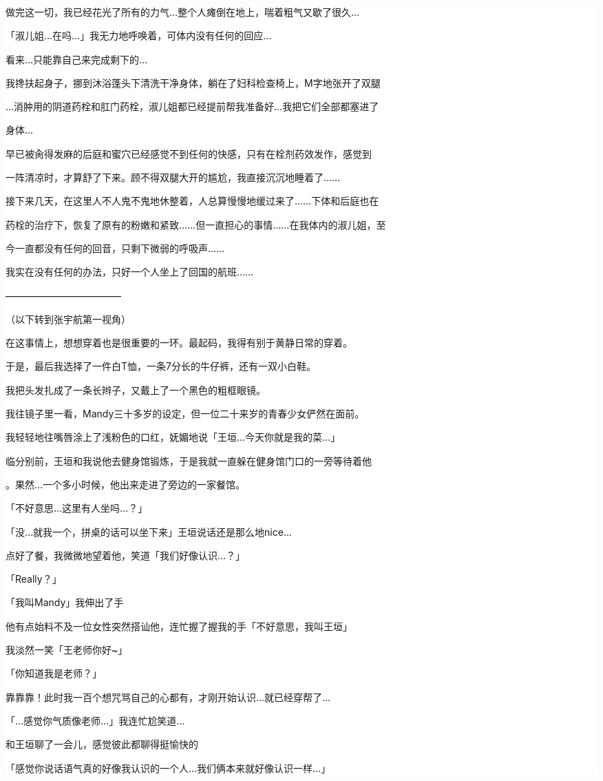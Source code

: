 做完这一切，我已经花光了所有的力气…整个人瘫倒在地上，喘着粗气又歇了很久…

「淑儿姐…在吗…」我无力地呼唤着，可体内没有任何的回应…

看来…只能靠自己来完成剩下的…

我搀扶起身子，挪到沐浴蓬头下清洗干净身体，躺在了妇科检查椅上，M字地张开了双腿

…消肿用的阴道药栓和肛门药栓，淑儿姐都已经提前帮我准备好…我把它们全部都塞进了

身体…

早已被肏得发麻的后庭和蜜穴已经感觉不到任何的快感，只有在栓剂药效发作，感觉到

一阵清凉时，才算舒了下来。顾不得双腿大开的尴尬，我直接沉沉地睡着了……

接下来几天，在这里人不人鬼不鬼地休整着，人总算慢慢地缓过来了……下体和后庭也在

药栓的治疗下，恢复了原有的粉嫩和紧致……但一直担心的事情……在我体内的淑儿姐，至

今一直都没有任何的回音，只剩下微弱的呼吸声……

我实在没有任何的办法，只好一个人坐上了回国的航班……

————————————

（以下转到张宇航第一视角）

在这事情上，想想穿着也是很重要的一环。最起码，我得有别于黄静日常的穿着。

于是，最后我选择了一件白T恤，一条7分长的牛仔裤，还有一双小白鞋。

我把头发扎成了一条长辫子，又戴上了一个黑色的粗框眼镜。

我往镜子里一看，Mandy三十多岁的设定，但一位二十来岁的青春少女俨然在面前。

我轻轻地往嘴唇涂上了浅粉色的口红，妩媚地说「王垣…今天你就是我的菜…」

临分别前，王垣和我说他去健身馆锻炼，于是我就一直躲在健身馆门口的一旁等待着他

。果然…一个多小时候，他出来走进了旁边的一家餐馆。

「不好意思…这里有人坐吗…？」

「没…就我一个，拼桌的话可以坐下来」王垣说话还是那么地nice…

点好了餐，我微微地望着他，笑道「我们好像认识…？」

「Really？」

「我叫Mandy」我伸出了手

他有点始料不及一位女性突然搭讪他，连忙握了握我的手「不好意思，我叫王垣」

我淡然一笑「王老师你好~」

「你知道我是老师？」

靠靠靠！此时我一百个想咒骂自己的心都有，才刚开始认识…就已经穿帮了…

「…感觉你气质像老师…」我连忙尬笑道…

和王垣聊了一会儿，感觉彼此都聊得挺愉快的

「感觉你说话语气真的好像我认识的一个人…我们俩本来就好像认识一样…」
